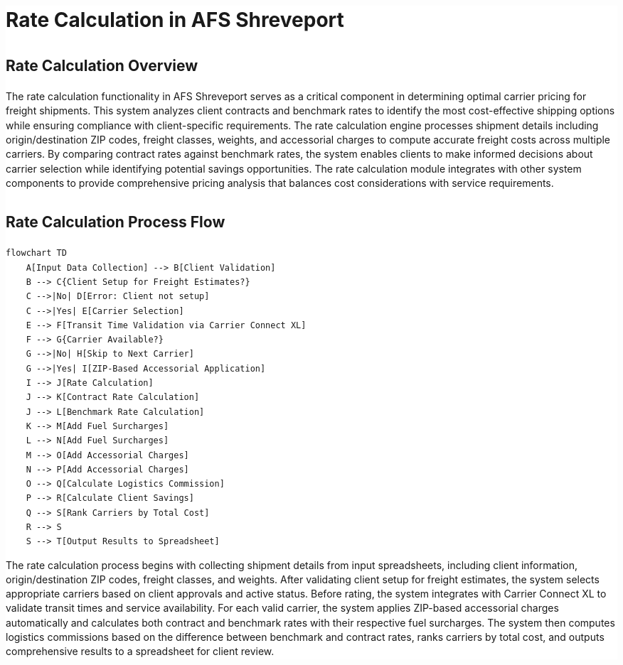 # Rate Calculation in AFS Shreveport

## Rate Calculation Overview

The rate calculation functionality in AFS Shreveport serves as a critical component in determining optimal carrier pricing for freight shipments. This system analyzes client contracts and benchmark rates to identify the most cost-effective shipping options while ensuring compliance with client-specific requirements. The rate calculation engine processes shipment details including origin/destination ZIP codes, freight classes, weights, and accessorial charges to compute accurate freight costs across multiple carriers. By comparing contract rates against benchmark rates, the system enables clients to make informed decisions about carrier selection while identifying potential savings opportunities. The rate calculation module integrates with other system components to provide comprehensive pricing analysis that balances cost considerations with service requirements.

## Rate Calculation Process Flow

```mermaid
flowchart TD
    A[Input Data Collection] --> B[Client Validation]
    B --> C{Client Setup for Freight Estimates?}
    C -->|No| D[Error: Client not setup]
    C -->|Yes| E[Carrier Selection]
    E --> F[Transit Time Validation via Carrier Connect XL]
    F --> G{Carrier Available?}
    G -->|No| H[Skip to Next Carrier]
    G -->|Yes| I[ZIP-Based Accessorial Application]
    I --> J[Rate Calculation]
    J --> K[Contract Rate Calculation]
    J --> L[Benchmark Rate Calculation]
    K --> M[Add Fuel Surcharges]
    L --> N[Add Fuel Surcharges]
    M --> O[Add Accessorial Charges]
    N --> P[Add Accessorial Charges]
    O --> Q[Calculate Logistics Commission]
    P --> R[Calculate Client Savings]
    Q --> S[Rank Carriers by Total Cost]
    R --> S
    S --> T[Output Results to Spreadsheet]
```

The rate calculation process begins with collecting shipment details from input spreadsheets, including client information, origin/destination ZIP codes, freight classes, and weights. After validating client setup for freight estimates, the system selects appropriate carriers based on client approvals and active status. Before rating, the system integrates with Carrier Connect XL to validate transit times and service availability. For each valid carrier, the system applies ZIP-based accessorial charges automatically and calculates both contract and benchmark rates with their respective fuel surcharges. The system then computes logistics commissions based on the difference between benchmark and contract rates, ranks carriers by total cost, and outputs comprehensive results to a spreadsheet for client review.


[Generated by the Sage AI expert workbench: 2025-05-28 08:06:21  https://sage-tech.ai/workbench]: #